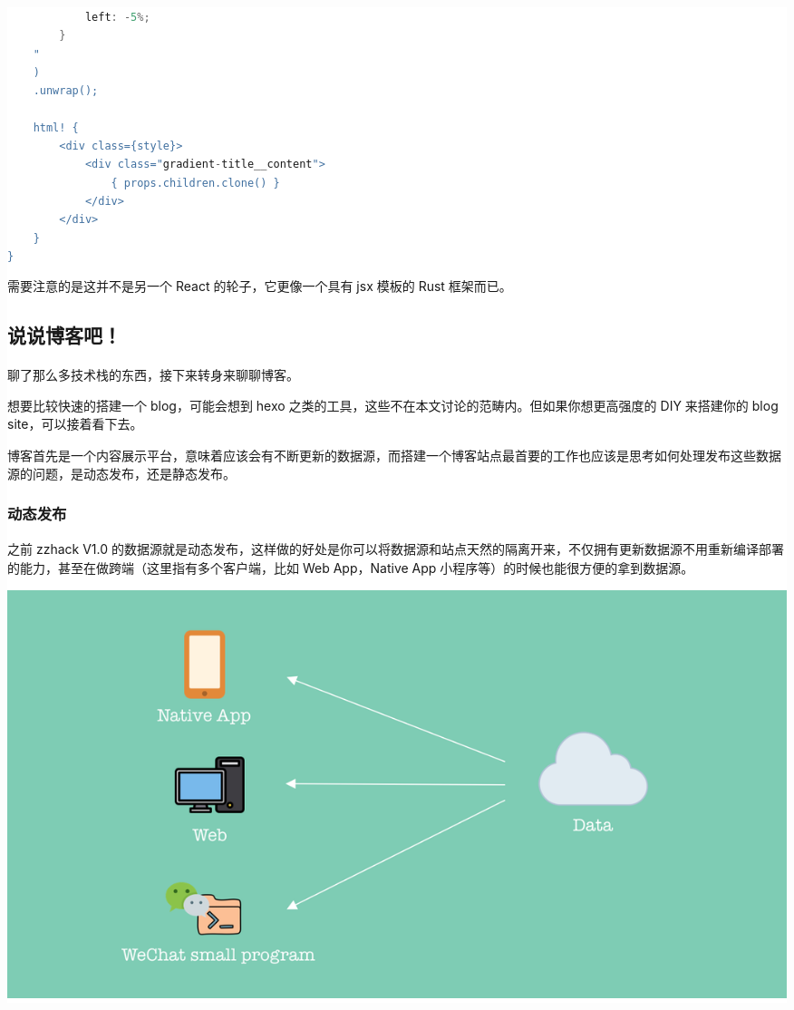 ```rust
            left: -5%;
        }
    "
    )
    .unwrap();

    html! {
        <div class={style}>
            <div class="gradient-title__content">
                { props.children.clone() }
            </div>
        </div>
    }
}
```

需要注意的是这并不是另一个 React 的轮子，它更像一个具有 jsx 模板的 Rust 框架而已。

## 说说博客吧！

聊了那么多技术栈的东西，接下来转身来聊聊博客。

想要比较快速的搭建一个 blog，可能会想到 hexo 之类的工具，这些不在本文讨论的范畴内。但如果你想更高强度的 DIY 来搭建你的 blog site，可以接着看下去。

博客首先是一个内容展示平台，意味着应该会有不断更新的数据源，而搭建一个博客站点最首要的工作也应该是思考如何处理发布这些数据源的问题，是动态发布，还是静态发布。

### 动态发布
之前 zzhack V1.0 的数据源就是动态发布，这样做的好处是你可以将数据源和站点天然的隔离开来，不仅拥有更新数据源不用重新编译部署的能力，甚至在做跨端（这里指有多个客户端，比如 Web App，Native App 小程序等）的时候也能很方便的拿到数据源。

![动态发布](../app/assets/sources/dynamic_dispatch.png)
